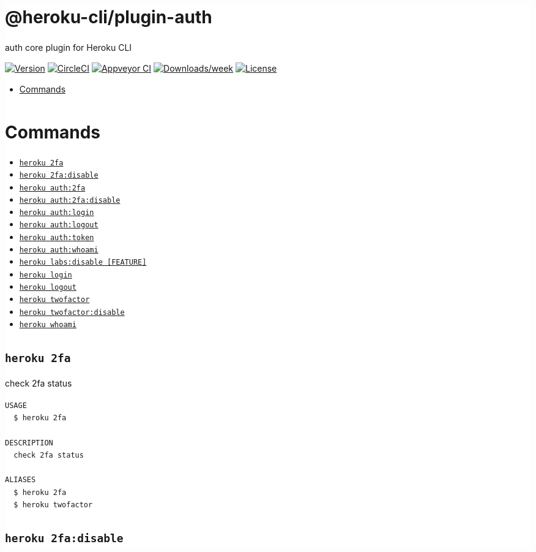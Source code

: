 @heroku-cli/plugin-auth
=======================

auth core plugin for Heroku CLI

[![Version](https://img.shields.io/npm/v/@heroku-cli/plugin-auth.svg)](https://npmjs.org/package/@heroku-cli/plugin-auth)
[![CircleCI](https://circleci.com/gh/heroku/heroku-cli-plugin-auth/tree/master.svg?style=shield)](https://circleci.com/gh/heroku/heroku-cli-plugin-auth/tree/master)
[![Appveyor CI](https://ci.appveyor.com/api/projects/status/github/heroku/heroku-cli-plugin-auth?branch=master&svg=true)](https://ci.appveyor.com/project/heroku/heroku-cli-plugin-auth/branch/master)
[![Downloads/week](https://img.shields.io/npm/dw/@heroku-cli/plugin-auth.svg)](https://npmjs.org/package/@heroku-cli/plugin-auth)
[![License](https://img.shields.io/npm/l/@heroku-cli/plugin-auth.svg)](https://github.com/heroku/heroku-cli-plugin-auth/blob/master/package.json)


* [Commands](#commands)

# Commands

* [`heroku 2fa`](#heroku-2fa)
* [`heroku 2fa:disable`](#heroku-2fadisable)
* [`heroku auth:2fa`](#heroku-auth2fa)
* [`heroku auth:2fa:disable`](#heroku-auth2fadisable)
* [`heroku auth:login`](#heroku-authlogin)
* [`heroku auth:logout`](#heroku-authlogout)
* [`heroku auth:token`](#heroku-authtoken)
* [`heroku auth:whoami`](#heroku-authwhoami)
* [`heroku labs:disable [FEATURE]`](#heroku-labsdisable-feature)
* [`heroku login`](#heroku-login)
* [`heroku logout`](#heroku-logout)
* [`heroku twofactor`](#heroku-twofactor)
* [`heroku twofactor:disable`](#heroku-twofactordisable)
* [`heroku whoami`](#heroku-whoami)

## `heroku 2fa`

check 2fa status

```
USAGE
  $ heroku 2fa

DESCRIPTION
  check 2fa status

ALIASES
  $ heroku 2fa
  $ heroku twofactor
```

## `heroku 2fa:disable`
